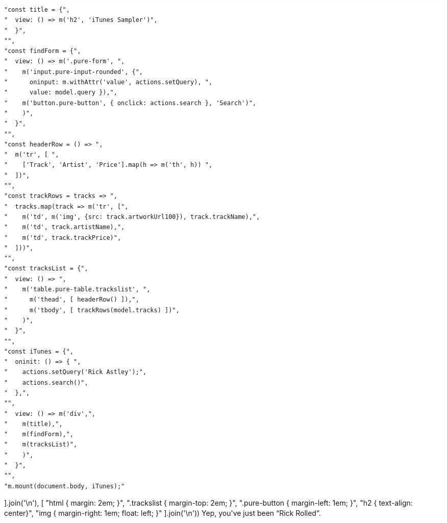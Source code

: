     "const title = {",
    "  view: () => m('h2', 'iTunes Sampler')",
    "  }",
    "",
    "const findForm = {",
    "  view: () => m('.pure-form', ",
    "    m('input.pure-input-rounded', {",
    "      oninput: m.withAttr('value', actions.setQuery), ",
    "      value: model.query }),",
    "    m('button.pure-button', { onclick: actions.search }, 'Search')",
    "    )",
    "  }",
    "",
    "const headerRow = () => ",
    "  m('tr', [ ",
    "    ['Track', 'Artist', 'Price'].map(h => m('th', h)) ",
    "  ])",
    "",
    "const trackRows = tracks => ",
    "  tracks.map(track => m('tr', [",
    "    m('td', m('img', {src: track.artworkUrl100}), track.trackName),",
    "    m('td', track.artistName),",
    "    m('td', track.trackPrice)",
    "  ]))",
    "",
    "const tracksList = {",
    "  view: () => ",
    "    m('table.pure-table.trackslist', ",
    "      m('thead', [ headerRow() ]),",
    "      m('tbody', [ trackRows(model.tracks) ])",
    "    )",
    "  }",
    "",
    "const iTunes = {",
    "  oninit: () => { ",
    "    actions.setQuery('Rick Astley');",
    "    actions.search()",
    "  },",
    "",
    "  view: () => m('div',",
    "    m(title),",
    "    m(findForm),",
    "    m(tracksList)",
    "    )",
    "  }",
    "",
    "m.mount(document.body, iTunes);"
  ].join('\n'),
  [
    "html { margin: 2em; }",
    ".trackslist { margin-top: 2em; }",
    ".pure-button { margin-left: 1em; }",
    "h2 { text-align: center}",
    "img { margin-right: 1em; float: left; }"
  ].join('\n'))
</script>
Yep, you've just been “Rick Rolled”.
